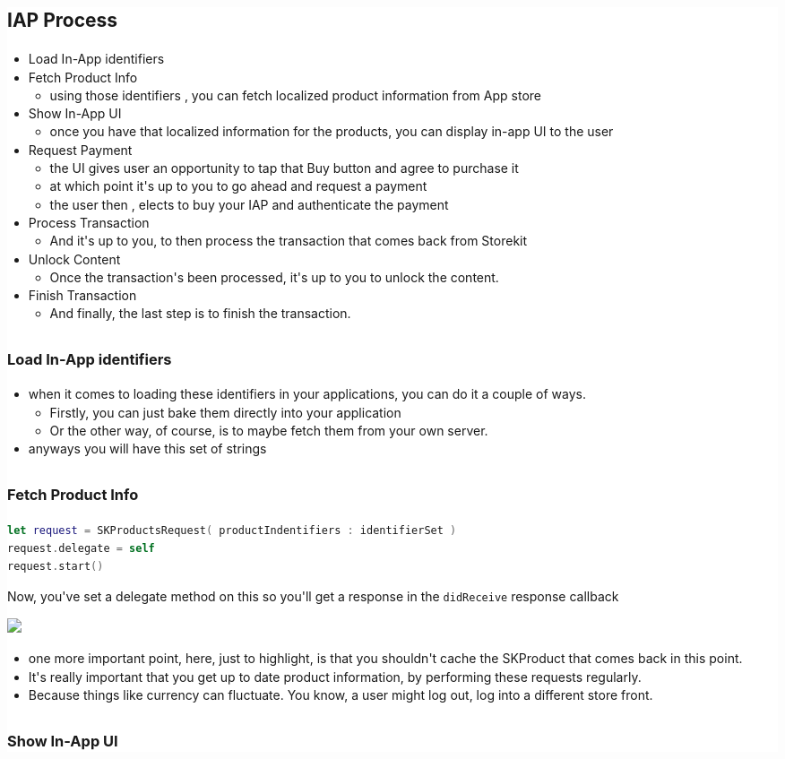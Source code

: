 <h2 id="f05fa4d8ea2700881fb6150bac6cdf69"></h2>

## IAP Process

 - Load In-App identifiers
 - Fetch Product Info
    - using those identifiers , you can fetch localized product information from App store
 - Show In-App UI
    - once you have that localized information for the products, you can display in-app UI to the user
 - Request Payment
    - the UI gives user an opportunity to tap that Buy button and agree to purchase it
    - at which point it's up to you to go ahead and request a payment
    - the user then , elects to buy your IAP and authenticate the payment
 - Process Transaction
    - And it's up to you, to then process the transaction that comes back from Storekit
 - Unlock Content
    - Once the transaction's been processed, it's up to you to unlock the content. 
 - Finish Transaction
    - And finally, the last step is to finish the transaction.

<h2 id="0581a394c7c5b9dbd1f282ec2281c044"></h2>

### Load In-App identifiers 

 - when it comes to loading these identifiers  in your applications, you can do it a couple of ways.
    - Firstly, you can just bake them directly into your application
    - Or the other way, of course, is to maybe fetch them from your own server.
 - anyways you will have this set of strings

<h2 id="0cd9982c3996eda6c09deadde434e851"></h2>

### Fetch Product Info  

```swift
let request = SKProductsRequest( productIndentifiers : identifierSet )
request.delegate = self
request.start()
```

Now, you've set a delegate method on this so you'll get a response in the `didReceive` response callback

![](https://raw.githubusercontent.com/mebusy/notes/master/imgs/IAP_fetch_product_info.png)

 - one more important point, here, just to highlight, is that you shouldn't cache the SKProduct that comes back in this point.
 - It's really important that you get up to date product information, by performing these requests regularly.
 - Because things like currency can fluctuate. You know, a user might log out, log into a different store front.


<h2 id="a6f26c670dcdf3da2ef9a710e89d9912"></h2>

### Show In-App UI 
